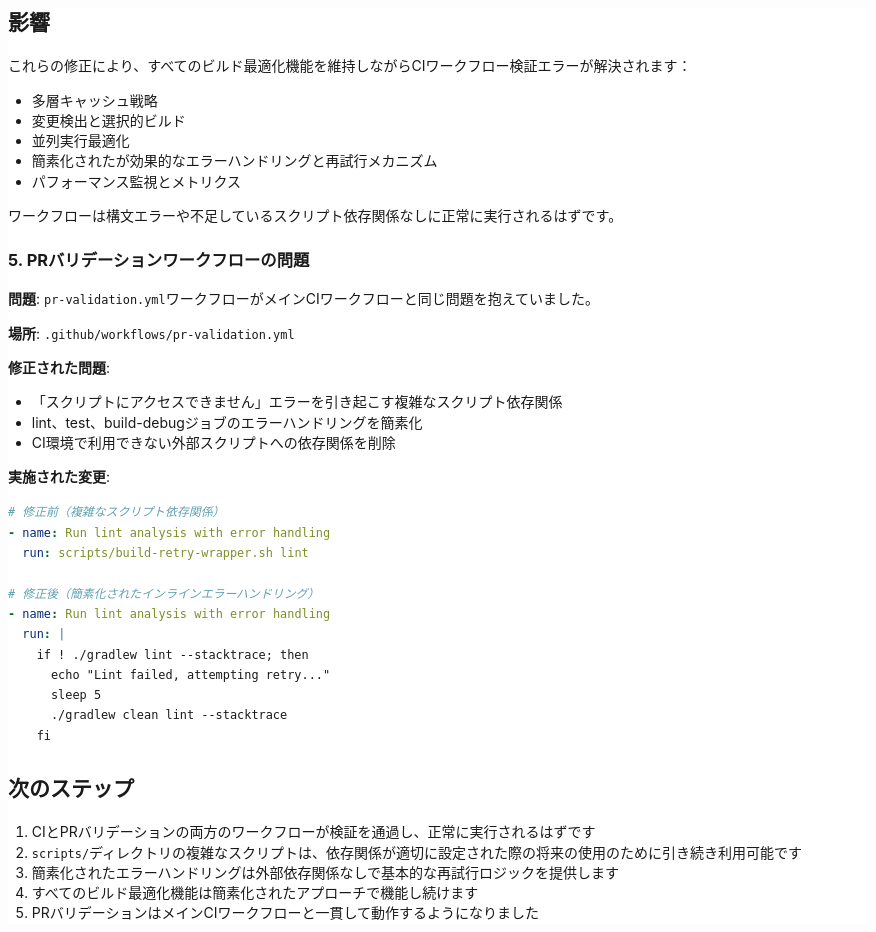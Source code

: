 ## 影響

これらの修正により、すべてのビルド最適化機能を維持しながらCIワークフロー検証エラーが解決されます：
- 多層キャッシュ戦略
- 変更検出と選択的ビルド
- 並列実行最適化
- 簡素化されたが効果的なエラーハンドリングと再試行メカニズム
- パフォーマンス監視とメトリクス

ワークフローは構文エラーや不足しているスクリプト依存関係なしに正常に実行されるはずです。

### 5. PRバリデーションワークフローの問題

**問題**: `pr-validation.yml`ワークフローがメインCIワークフローと同じ問題を抱えていました。

**場所**: `.github/workflows/pr-validation.yml`

**修正された問題**:
- 「スクリプトにアクセスできません」エラーを引き起こす複雑なスクリプト依存関係
- lint、test、build-debugジョブのエラーハンドリングを簡素化
- CI環境で利用できない外部スクリプトへの依存関係を削除

**実施された変更**:
```yaml
# 修正前（複雑なスクリプト依存関係）
- name: Run lint analysis with error handling
  run: scripts/build-retry-wrapper.sh lint

# 修正後（簡素化されたインラインエラーハンドリング）
- name: Run lint analysis with error handling
  run: |
    if ! ./gradlew lint --stacktrace; then
      echo "Lint failed, attempting retry..."
      sleep 5
      ./gradlew clean lint --stacktrace
    fi
```

## 次のステップ

1. CIとPRバリデーションの両方のワークフローが検証を通過し、正常に実行されるはずです
2. `scripts/`ディレクトリの複雑なスクリプトは、依存関係が適切に設定された際の将来の使用のために引き続き利用可能です
3. 簡素化されたエラーハンドリングは外部依存関係なしで基本的な再試行ロジックを提供します
4. すべてのビルド最適化機能は簡素化されたアプローチで機能し続けます
5. PRバリデーションはメインCIワークフローと一貫して動作するようになりました